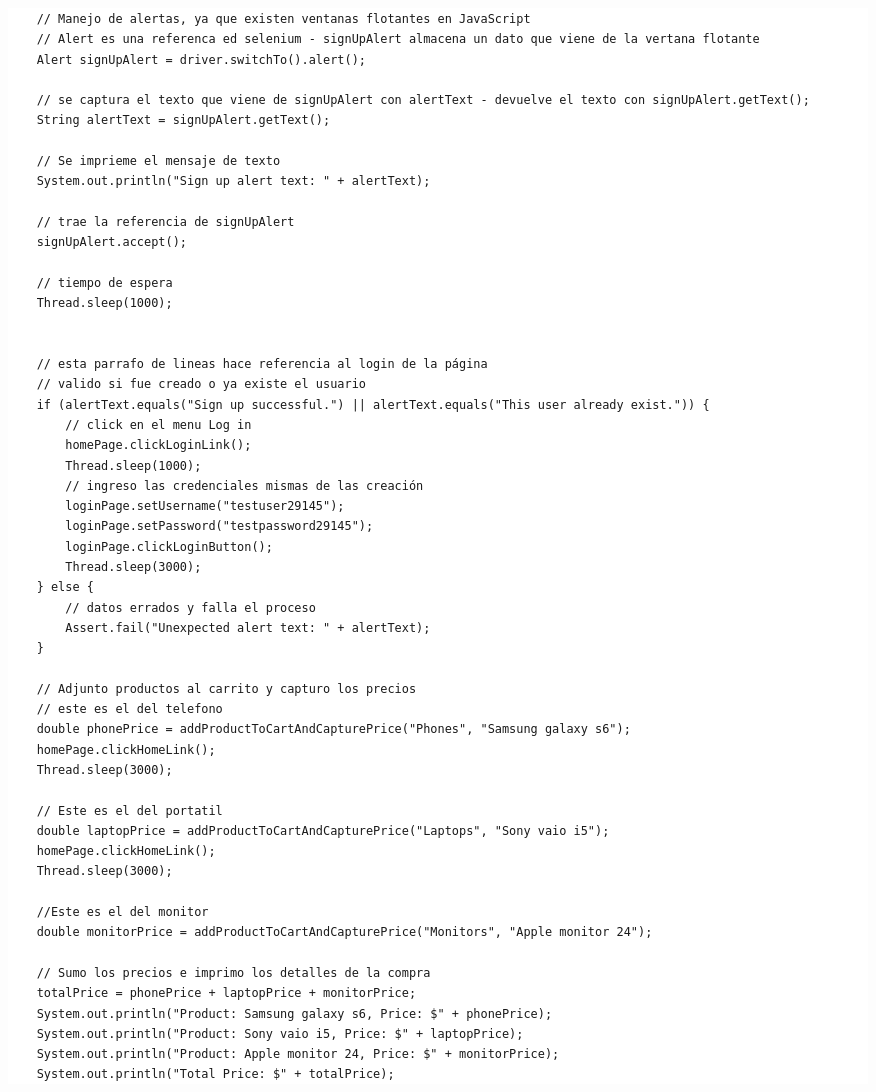         // Manejo de alertas, ya que existen ventanas flotantes en JavaScript
        // Alert es una referenca ed selenium - signUpAlert almacena un dato que viene de la vertana flotante
        Alert signUpAlert = driver.switchTo().alert();

        // se captura el texto que viene de signUpAlert con alertText - devuelve el texto con signUpAlert.getText();
        String alertText = signUpAlert.getText();

        // Se imprieme el mensaje de texto
        System.out.println("Sign up alert text: " + alertText);

        // trae la referencia de signUpAlert
        signUpAlert.accept();

        // tiempo de espera
        Thread.sleep(1000);


        // esta parrafo de lineas hace referencia al login de la página
        // valido si fue creado o ya existe el usuario
        if (alertText.equals("Sign up successful.") || alertText.equals("This user already exist.")) {
            // click en el menu Log in
            homePage.clickLoginLink();
            Thread.sleep(1000);
            // ingreso las credenciales mismas de las creación
            loginPage.setUsername("testuser29145");
            loginPage.setPassword("testpassword29145");
            loginPage.clickLoginButton();
            Thread.sleep(3000);
        } else {
            // datos errados y falla el proceso
            Assert.fail("Unexpected alert text: " + alertText);
        }

        // Adjunto productos al carrito y capturo los precios
        // este es el del telefono
        double phonePrice = addProductToCartAndCapturePrice("Phones", "Samsung galaxy s6");
        homePage.clickHomeLink();
        Thread.sleep(3000);

        // Este es el del portatil
        double laptopPrice = addProductToCartAndCapturePrice("Laptops", "Sony vaio i5");
        homePage.clickHomeLink();
        Thread.sleep(3000);

        //Este es el del monitor
        double monitorPrice = addProductToCartAndCapturePrice("Monitors", "Apple monitor 24");

        // Sumo los precios e imprimo los detalles de la compra
        totalPrice = phonePrice + laptopPrice + monitorPrice;
        System.out.println("Product: Samsung galaxy s6, Price: $" + phonePrice);
        System.out.println("Product: Sony vaio i5, Price: $" + laptopPrice);
        System.out.println("Product: Apple monitor 24, Price: $" + monitorPrice);
        System.out.println("Total Price: $" + totalPrice);
